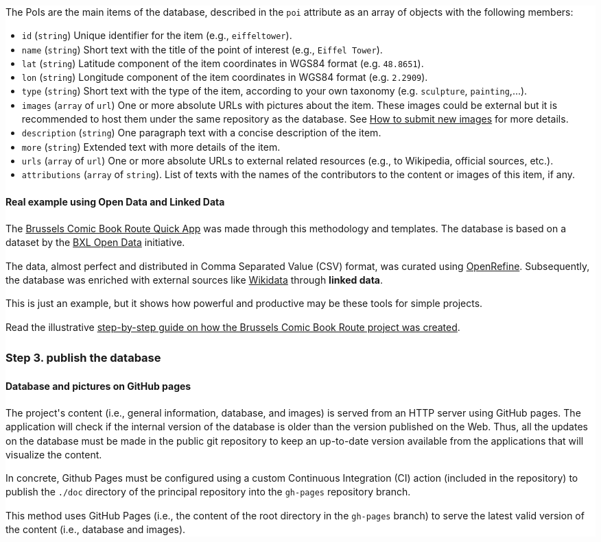 The PoIs are the main items of the database, described in the `poi` attribute as an array of objects with the following members: 

- `id` (`string`) Unique identifier for the item (e.g., `eiffeltower`).
- `name` (`string`) Short text with the title of the point of interest (e.g., `Eiffel Tower`).
- `lat` (`string`) Latitude component of the item coordinates in WGS84 format (e.g. `48.8651`).
- `lon` (`string`) Longitude component of the item coordinates in WGS84 format (e.g. `2.2909`).
- `type` (`string`) Short text with the type of the item, according to your own taxonomy (e.g. `sculpture`, `painting`,...).
- `images` (`array` of `url`) One or more absolute URLs with pictures about the item. These images could be external but it is recommended to host them under the same repository as the database. See [How to submit new images](#how-to-submit-new-images) for more details.
- `description` (`string`) One paragraph text with a concise description of the item.
- `more` (`string`) Extended text with more details of the item.
- `urls` (`array` of `url`) One or more absolute URLs to external related resources (e.g., to Wikipedia, official sources, etc.).
- `attributions` (`array` of `string`). List of texts with the names of the contributors to the content or images of this item, if any.


#### <a name='RealexampleusingOpenDataandLinkedData'></a>Real example using Open Data and Linked Data

The [Brussels Comic Book Route Quick App](https://github.com/pbesteu/comic-book-route-quick-app) was made through this methodology and templates. The database is based on a dataset by the [BXL Open Data](https://opendata.brussels.be/page/home/) initiative.

The data, almost perfect and distributed in Comma Separated Value (CSV) format, was curated using [OpenRefine](https://openrefine.org/). Subsequently, the database was enriched with external sources like [Wikidata](https://www.wikidata.org/wiki/Wikidata:Main_Page) through __linked data__.  

This is just an example, but it shows how powerful and productive may be these tools for simple projects.  

Read the illustrative [step-by-step guide on how the Brussels Comic Book Route project was created](https://pbest.eu/comic-book-route-quick-app/step_by_step_development_guide.pdf).

### <a name='Step3.publishthedatabase'></a>Step 3. publish the database

#### <a name='DatabaseandpicturesonGitHubpages'></a>Database and pictures on GitHub pages

The project's content (i.e., general information, database, and images) is served from an HTTP server using GitHub pages. The application will check if the internal version of the database is older than the version published on the Web. Thus, all the updates on the database must be made in the public git repository to keep an up-to-date version available from the applications that will visualize the content. 

In concrete, Github Pages must be configured using a custom Continuous Integration (CI) action (included in the repository) to publish the `./doc` directory of the principal repository into the `gh-pages` repository branch.

This method uses GitHub Pages (i.e., the content of the root directory in the `gh-pages` branch) to serve the latest valid version of the content (i.e., database and images). 

